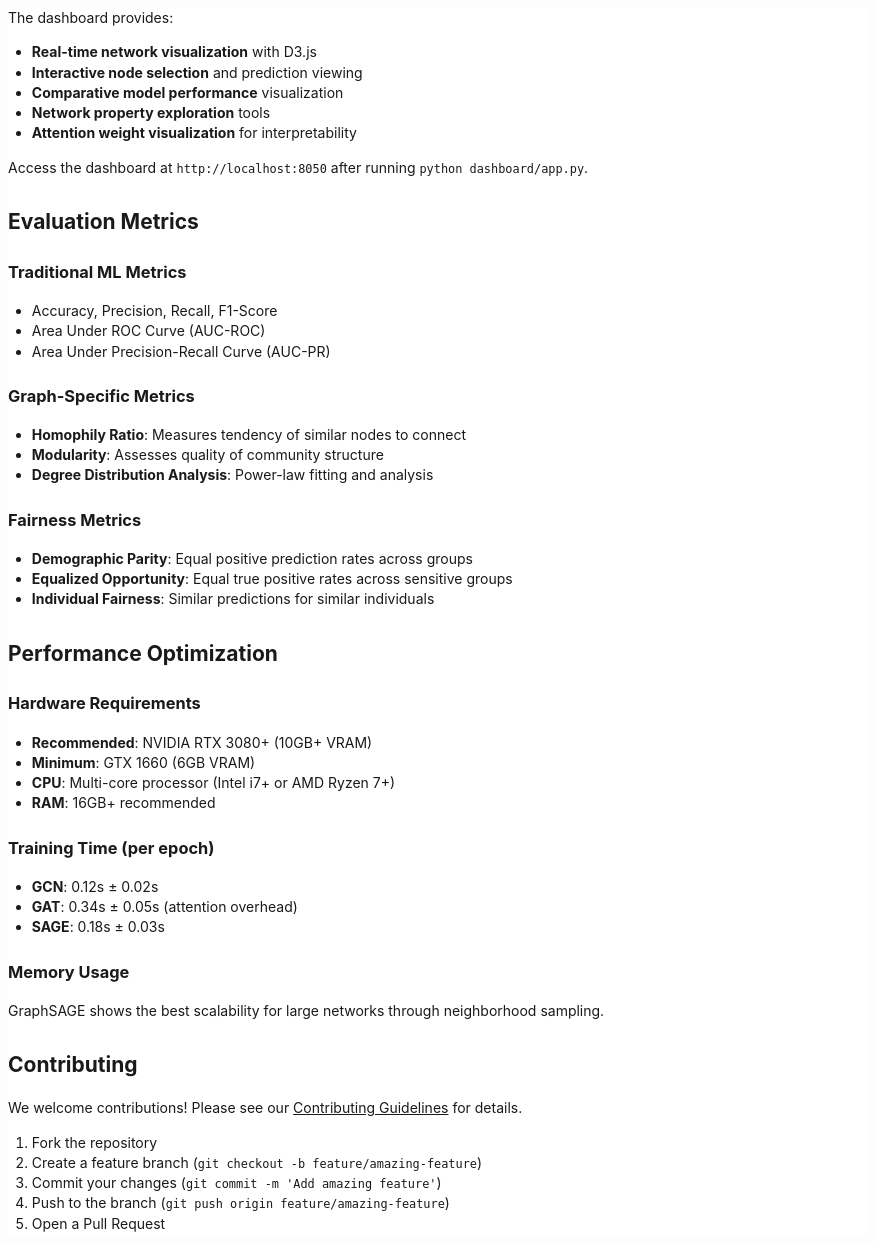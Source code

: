 The dashboard provides:
- **Real-time network visualization** with D3.js
- **Interactive node selection** and prediction viewing
- **Comparative model performance** visualization
- **Network property exploration** tools
- **Attention weight visualization** for interpretability

Access the dashboard at `http://localhost:8050` after running `python dashboard/app.py`.

## Evaluation Metrics

### Traditional ML Metrics
- Accuracy, Precision, Recall, F1-Score
- Area Under ROC Curve (AUC-ROC)
- Area Under Precision-Recall Curve (AUC-PR)

### Graph-Specific Metrics
- **Homophily Ratio**: Measures tendency of similar nodes to connect
- **Modularity**: Assesses quality of community structure
- **Degree Distribution Analysis**: Power-law fitting and analysis

### Fairness Metrics
- **Demographic Parity**: Equal positive prediction rates across groups
- **Equalized Opportunity**: Equal true positive rates across sensitive groups
- **Individual Fairness**: Similar predictions for similar individuals

## Performance Optimization

### Hardware Requirements
- **Recommended**: NVIDIA RTX 3080+ (10GB+ VRAM)
- **Minimum**: GTX 1660 (6GB VRAM)
- **CPU**: Multi-core processor (Intel i7+ or AMD Ryzen 7+)
- **RAM**: 16GB+ recommended

### Training Time (per epoch)
- **GCN**: 0.12s ± 0.02s
- **GAT**: 0.34s ± 0.05s (attention overhead)
- **SAGE**: 0.18s ± 0.03s

### Memory Usage
GraphSAGE shows the best scalability for large networks through neighborhood sampling.

## Contributing

We welcome contributions! Please see our [Contributing Guidelines](CONTRIBUTING.md) for details.

1. Fork the repository
2. Create a feature branch (`git checkout -b feature/amazing-feature`)
3. Commit your changes (`git commit -m 'Add amazing feature'`)
4. Push to the branch (`git push origin feature/amazing-feature`)
5. Open a Pull Request
